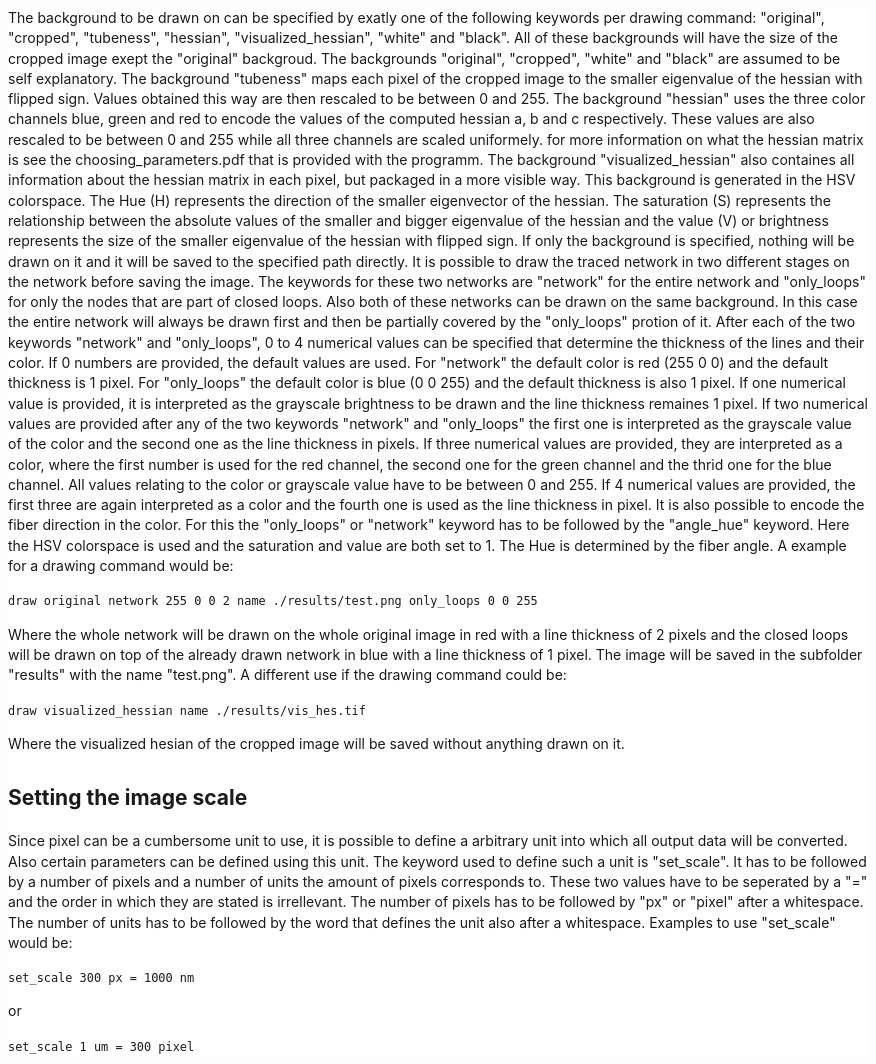 The background to be drawn on can be specified by exatly one of the following keywords per drawing command: "original", "cropped", "tubeness", "hessian", "visualized\_hessian", "white" and "black". All of these backgrounds will have the size of the cropped image exept the "original" backgroud. The backgrounds "original", "cropped", "white" and "black" are assumed to be self explanatory. The background "tubeness" maps each pixel of the cropped image to the smaller eigenvalue of the hessian with flipped sign. Values obtained this way are then rescaled to be between 0 and 255. The background "hessian" uses the three color channels blue, green and red to encode the values of the computed hessian a, b and c respectively. These values are also rescaled to be between 0 and 255 while all three channels are scaled uniformely. for more information on what the hessian matrix is see the choosing\_parameters.pdf that is provided with the programm. The background "visualized\_hessian" also containes all information about the hessian matrix in each pixel, but packaged in a more visible way. This background is generated in the HSV colorspace. The Hue (H) represents the direction of the smaller eigenvector of the hessian. The saturation (S) represents the relationship between the absolute values of the smaller and bigger eigenvalue of the hessian and the value (V) or brightness represents the size of the smaller eigenvalue of the hessian with flipped sign.
If only the background is specified, nothing will be drawn on it and it will be saved to the specified path directly. It is possible to draw the traced network in two different stages on the network before saving the image. The keywords for these two networks are "network" for the entire network and "only\_loops" for only the nodes that are part of closed loops. Also both of these networks can be drawn on the same background. In this case the entire network will always be drawn first and then be partially covered by the "only\_loops" protion of it. After each of the two keywords "network" and "only\_loops", 0 to 4 numerical values can be specified that determine the thickness of the lines and their color. If 0 numbers are provided, the default values are used. For "network" the default color is red (255 0 0) and the default thickness is 1 pixel. For "only\_loops" the default color is blue (0 0 255) and the default thickness is also 1 pixel. If one numerical value is provided, it is interpreted as the grayscale brightness to be drawn and the line thickness remaines 1 pixel. If two numerical values are provided after any of the two keywords "network" and "only\_loops" the first one is interpreted as the grayscale value of the color and the second one as the line thickness in pixels. If three numerical values are provided, they are interpreted as a color, where the first number is used for the red channel, the second one for the green channel and the thrid one for the blue channel. All values relating to the color or grayscale value have to be between 0 and 255. If 4 numerical values are provided, the first three are again interpreted as a color and the fourth one is used as the line thickness in pixel. It is also possible to encode the fiber direction in the color. For this the "only\_loops" or "network" keyword has to be followed by the "angle\_hue" keyword. Here the HSV colorspace is used and the saturation and value are both set to 1. The Hue is determined by the fiber angle.
A example for a drawing command would be:
```
draw original network 255 0 0 2 name ./results/test.png only_loops 0 0 255
```
Where the whole network will be drawn on the whole original image in red with a line thickness of 2 pixels and the closed loops will be drawn on top of the already drawn network in blue with a line thickness of 1 pixel. The image will be saved in the subfolder "results" with the name "test.png".
A different use if the drawing command could be:
```
draw visualized_hessian name ./results/vis_hes.tif
```
Where the visualized hesian of the cropped image will be saved without anything drawn on it.

## Setting the image scale
Since pixel can be a cumbersome unit to use, it is possible to define a arbitrary unit into which all output data will be converted. Also certain parameters can be defined using this unit. The keyword used to define such a unit is "set\_scale". It has to be followed by a number of pixels and a number of units the amount of pixels corresponds to. These two values have to be seperated by a "=" and the order in which they are stated is irrellevant. The number of pixels has to be followed by "px" or "pixel" after a whitespace. The number of units has to be followed by the word that defines the unit also after a whitespace. Examples to use "set\_scale" would be:
```
set_scale 300 px = 1000 nm
```
or
```
set_scale 1 um = 300 pixel
```
